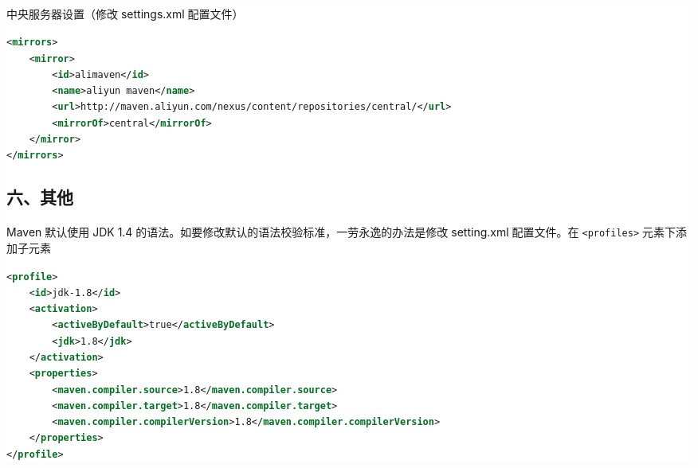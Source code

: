 
中央服务器设置（修改 settings.xml 配置文件）

```xml
<mirrors>
    <mirror>
        <id>alimaven</id>
        <name>aliyun maven</name>
        <url>http://maven.aliyun.com/nexus/content/repositories/central/</url>
        <mirrorOf>central</mirrorOf>
    </mirror>
</mirrors>
```

## 六、其他

Maven 默认使用 JDK 1.4 的语法。如要修改默认的语法校验标准，一劳永逸的办法是修改 setting.xml 配置文件。在 `<profiles>` 元素下添加子元素

```xml
<profile>
    <id>jdk-1.8</id>
    <activation>
        <activeByDefault>true</activeByDefault>
        <jdk>1.8</jdk>
    </activation>
    <properties>
        <maven.compiler.source>1.8</maven.compiler.source>
        <maven.compiler.target>1.8</maven.compiler.target>
        <maven.compiler.compilerVersion>1.8</maven.compiler.compilerVersion>
    </properties>
</profile>
```

